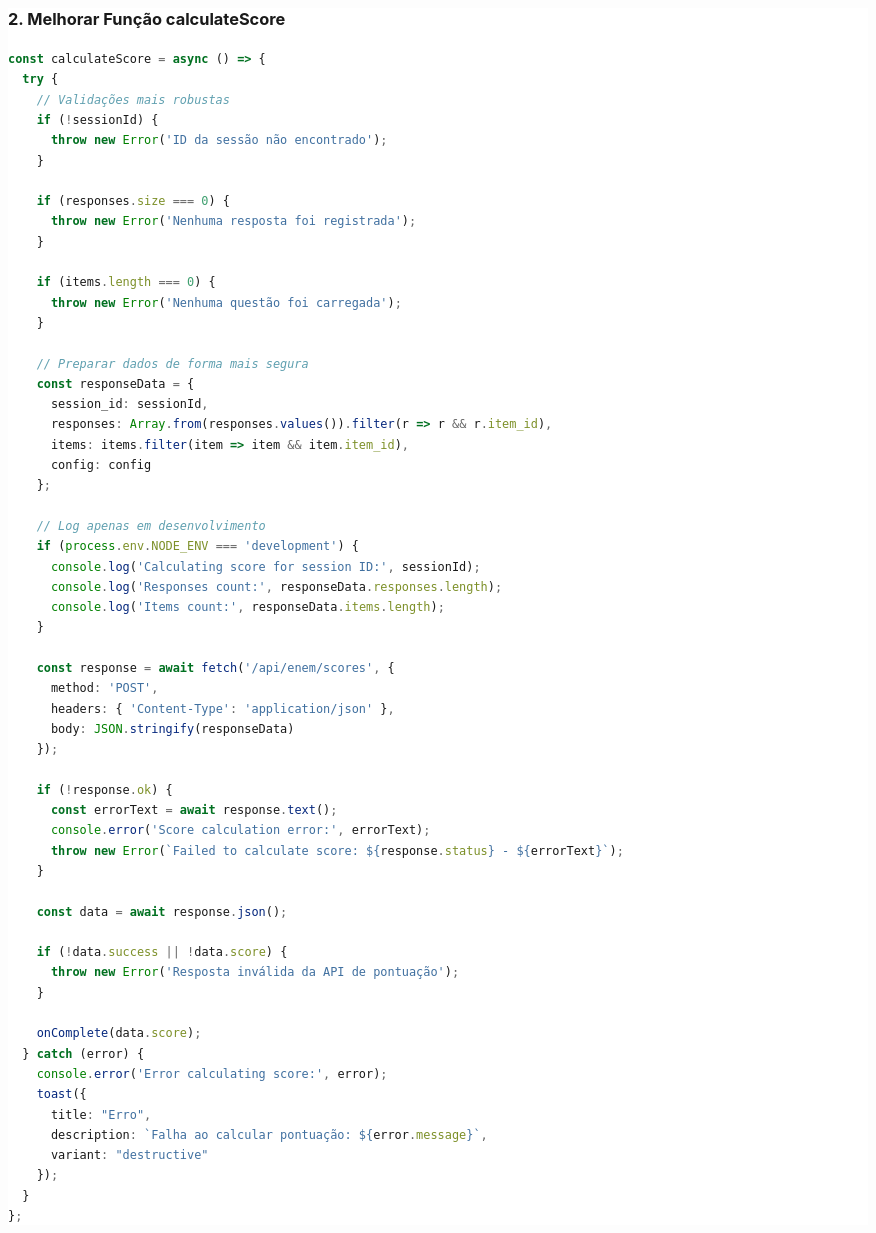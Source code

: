 ### 2. **Melhorar Função calculateScore**

```typescript
const calculateScore = async () => {
  try {
    // Validações mais robustas
    if (!sessionId) {
      throw new Error('ID da sessão não encontrado');
    }

    if (responses.size === 0) {
      throw new Error('Nenhuma resposta foi registrada');
    }

    if (items.length === 0) {
      throw new Error('Nenhuma questão foi carregada');
    }

    // Preparar dados de forma mais segura
    const responseData = {
      session_id: sessionId,
      responses: Array.from(responses.values()).filter(r => r && r.item_id),
      items: items.filter(item => item && item.item_id),
      config: config
    };

    // Log apenas em desenvolvimento
    if (process.env.NODE_ENV === 'development') {
      console.log('Calculating score for session ID:', sessionId);
      console.log('Responses count:', responseData.responses.length);
      console.log('Items count:', responseData.items.length);
    }

    const response = await fetch('/api/enem/scores', {
      method: 'POST',
      headers: { 'Content-Type': 'application/json' },
      body: JSON.stringify(responseData)
    });

    if (!response.ok) {
      const errorText = await response.text();
      console.error('Score calculation error:', errorText);
      throw new Error(`Failed to calculate score: ${response.status} - ${errorText}`);
    }

    const data = await response.json();
    
    if (!data.success || !data.score) {
      throw new Error('Resposta inválida da API de pontuação');
    }

    onComplete(data.score);
  } catch (error) {
    console.error('Error calculating score:', error);
    toast({
      title: "Erro",
      description: `Falha ao calcular pontuação: ${error.message}`,
      variant: "destructive"
    });
  }
};
```
